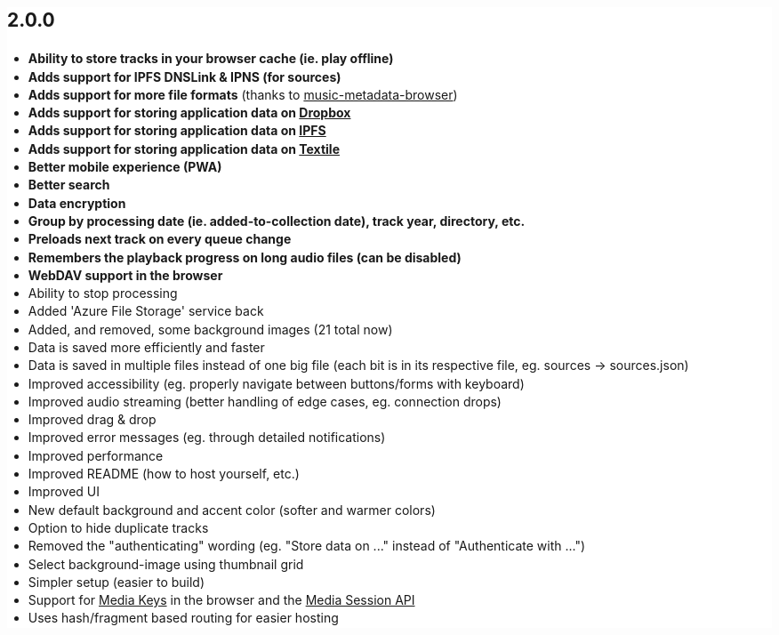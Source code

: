 ## 2.0.0

- **Ability to store tracks in your browser cache (ie. play offline)**
- **Adds support for IPFS DNSLink & IPNS (for sources)**
- **Adds support for more file formats** (thanks to [music-metadata-browser](https://github.com/Borewit/music-metadata-browser))
- **Adds support for storing application data on [Dropbox](https://dropbox.com/)**
- **Adds support for storing application data on [IPFS](https://ipfs.io/)**
- **Adds support for storing application data on [Textile](https://github.com/textileio/go-textile)**
- **Better mobile experience (PWA)**
- **Better search**
- **Data encryption**
- **Group by processing date (ie. added-to-collection date), track year, directory, etc.**
- **Preloads next track on every queue change**
- **Remembers the playback progress on long audio files (can be disabled)**
- **WebDAV support in the browser**
- Ability to stop processing
- Added 'Azure File Storage' service back
- Added, and removed, some background images (21 total now)
- Data is saved more efficiently and faster
- Data is saved in multiple files instead of one big file (each bit is in its respective file, eg. sources -> sources.json)
- Improved accessibility (eg. properly navigate between buttons/forms with keyboard)
- Improved audio streaming (better handling of edge cases, eg. connection drops)
- Improved drag & drop
- Improved error messages (eg. through detailed notifications)
- Improved performance
- Improved README (how to host yourself, etc.)
- Improved UI
- New default background and accent color (softer and warmer colors)
- Option to hide duplicate tracks
- Removed the "authenticating" wording (eg. "Store data on ..." instead of "Authenticate with ...")
- Select background-image using thumbnail grid
- Simpler setup (easier to build)
- Support for [Media Keys](https://github.com/borismus/keysocket) in the browser and the [Media Session API](https://developer.mozilla.org/en-US/docs/Web/API/Media_Session_API)
- Uses hash/fragment based routing for easier hosting
